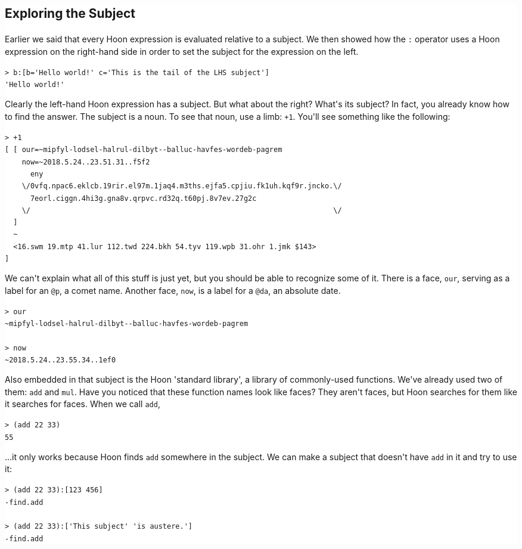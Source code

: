 ## Exploring the Subject

Earlier we said that every Hoon expression is evaluated relative to a subject.  We then showed how the `:` operator uses a Hoon expression on the right-hand side in order to set the subject for the expression on the left.

```
> b:[b='Hello world!' c='This is the tail of the LHS subject']
'Hello world!'
```

Clearly the left-hand Hoon expression has a subject.  But what about the right?  What's its subject?  In fact, you already know how to find the answer.  The subject is a noun.  To see that noun, use a limb: `+1`.  You'll see something like the following:

```
> +1
[ [ our=~mipfyl-lodsel-halrul-dilbyt--balluc-havfes-wordeb-pagrem
    now=~2018.5.24..23.51.31..f5f2
      eny
    \/0vfq.npac6.eklcb.19rir.el97m.1jaq4.m3ths.ejfa5.cpjiu.fk1uh.kqf9r.jncko.\/
      7eorl.ciggn.4hi3g.gna8v.qrpvc.rd32q.t60pj.8v7ev.27g2c
    \/                                                                       \/
  ]
  ~
  <16.swm 19.mtp 41.lur 112.twd 224.bkh 54.tyv 119.wpb 31.ohr 1.jmk $143>
]
```

We can't explain what all of this stuff is just yet, but you should be able to recognize some of it.  There is a face, `our`, serving as a label for an `@p`, a comet name.  Another face, `now`, is a label for a `@da`, an absolute date.

```
> our
~mipfyl-lodsel-halrul-dilbyt--balluc-havfes-wordeb-pagrem

> now
~2018.5.24..23.55.34..1ef0
```

Also embedded in that subject is the Hoon 'standard library', a library of commonly-used functions.  We've already used two of them: `add` and `mul`.  Have you noticed that these function names look like faces?  They aren't faces, but Hoon searches for them like it searches for faces.  When we call `add`,

```
> (add 22 33)
55
```

...it only works because Hoon finds `add` somewhere in the subject.  We can make a subject that doesn't have `add` in it and try to use it:

```
> (add 22 33):[123 456]
-find.add

> (add 22 33):['This subject' 'is austere.']
-find.add
```
